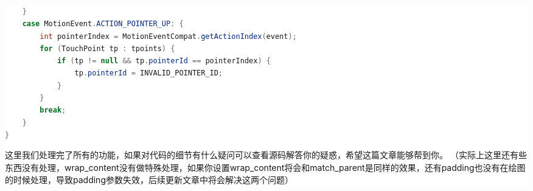 ```java
    }
    case MotionEvent.ACTION_POINTER_UP: {
        int pointerIndex = MotionEventCompat.getActionIndex(event);
        for (TouchPoint tp : tpoints) {
            if (tp != null && tp.pointerId == pointerIndex) {
                tp.pointerId = INVALID_POINTER_ID;
            }
        }
        break;
    }
}
```

这里我们处理完了所有的功能，如果对代码的细节有什么疑问可以查看源码解答你的疑惑，希望这篇文章能够帮到你。
（实际上这里还有些东西没有处理，wrap_content没有做特殊处理，如果你设置wrap_content将会和match_parent是同样的效果，还有padding也没有在绘图的时候处理，导致padding参数失效，后续更新文章中将会解决这两个问题）
